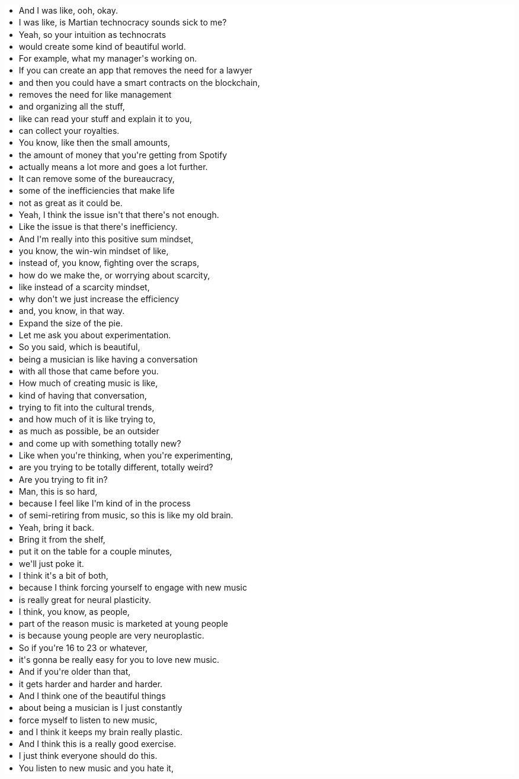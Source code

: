 *  And I was like, ooh, okay.
*  I was like, is Martian technocracy sounds sick to me?
*  Yeah, so your intuition as technocrats
*  would create some kind of beautiful world.
*  For example, what my manager's working on.
*  If you can create an app that removes the need for a lawyer
*  and then you could have a smart contracts on the blockchain,
*  removes the need for like management
*  and organizing all the stuff,
*  like can read your stuff and explain it to you,
*  can collect your royalties.
*  You know, like then the small amounts,
*  the amount of money that you're getting from Spotify
*  actually means a lot more and goes a lot further.
*  It can remove some of the bureaucracy,
*  some of the inefficiencies that make life
*  not as great as it could be.
*  Yeah, I think the issue isn't that there's not enough.
*  Like the issue is that there's inefficiency.
*  And I'm really into this positive sum mindset,
*  you know, the win-win mindset of like,
*  instead of, you know, fighting over the scraps,
*  how do we make the, or worrying about scarcity,
*  like instead of a scarcity mindset,
*  why don't we just increase the efficiency
*  and, you know, in that way.
*  Expand the size of the pie.
*  Let me ask you about experimentation.
*  So you said, which is beautiful,
*  being a musician is like having a conversation
*  with all those that came before you.
*  How much of creating music is like,
*  kind of having that conversation,
*  trying to fit into the cultural trends,
*  and how much of it is like trying to,
*  as much as possible, be an outsider
*  and come up with something totally new?
*  Like when you're thinking, when you're experimenting,
*  are you trying to be totally different, totally weird?
*  Are you trying to fit in?
*  Man, this is so hard,
*  because I feel like I'm kind of in the process
*  of semi-retiring from music, so this is like my old brain.
*  Yeah, bring it back.
*  Bring it from the shelf,
*  put it on the table for a couple minutes,
*  we'll just poke it.
*  I think it's a bit of both,
*  because I think forcing yourself to engage with new music
*  is really great for neural plasticity.
*  I think, you know, as people,
*  part of the reason music is marketed at young people
*  is because young people are very neuroplastic.
*  So if you're 16 to 23 or whatever,
*  it's gonna be really easy for you to love new music.
*  And if you're older than that,
*  it gets harder and harder and harder.
*  And I think one of the beautiful things
*  about being a musician is I just constantly
*  force myself to listen to new music,
*  and I think it keeps my brain really plastic.
*  And I think this is a really good exercise.
*  I just think everyone should do this.
*  You listen to new music and you hate it,